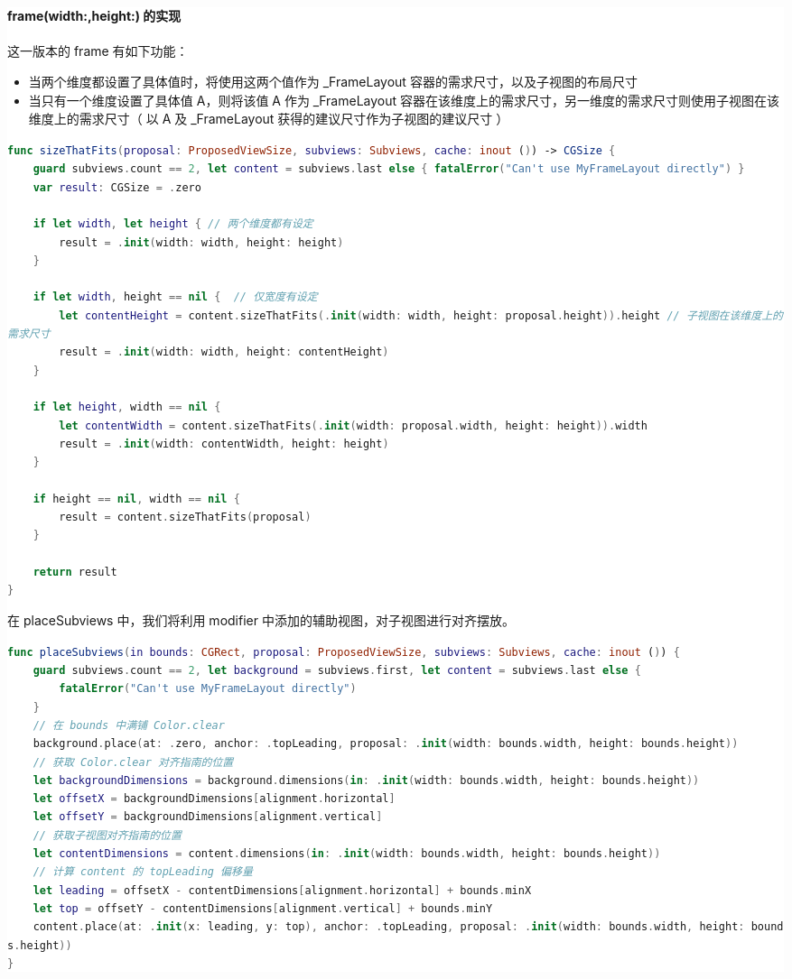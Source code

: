 #### frame(width:,height:) 的实现

这一版本的 frame 有如下功能：

* 当两个维度都设置了具体值时，将使用这两个值作为 _FrameLayout 容器的需求尺寸，以及子视图的布局尺寸
* 当只有一个维度设置了具体值 A，则将该值 A 作为 _FrameLayout 容器在该维度上的需求尺寸，另一维度的需求尺寸则使用子视图在该维度上的需求尺寸（ 以 A 及 _FrameLayout 获得的建议尺寸作为子视图的建议尺寸 ）

```swift
func sizeThatFits(proposal: ProposedViewSize, subviews: Subviews, cache: inout ()) -> CGSize {
    guard subviews.count == 2, let content = subviews.last else { fatalError("Can't use MyFrameLayout directly") }
    var result: CGSize = .zero

    if let width, let height { // 两个维度都有设定
        result = .init(width: width, height: height)
    }

    if let width, height == nil {  // 仅宽度有设定
        let contentHeight = content.sizeThatFits(.init(width: width, height: proposal.height)).height // 子视图在该维度上的需求尺寸
        result = .init(width: width, height: contentHeight)
    }

    if let height, width == nil {
        let contentWidth = content.sizeThatFits(.init(width: proposal.width, height: height)).width
        result = .init(width: contentWidth, height: height)
    }

    if height == nil, width == nil {
        result = content.sizeThatFits(proposal)
    }

    return result
}
```

在 placeSubviews 中，我们将利用 modifier 中添加的辅助视图，对子视图进行对齐摆放。

```swift
func placeSubviews(in bounds: CGRect, proposal: ProposedViewSize, subviews: Subviews, cache: inout ()) {
    guard subviews.count == 2, let background = subviews.first, let content = subviews.last else {
        fatalError("Can't use MyFrameLayout directly")
    }
    // 在 bounds 中满铺 Color.clear
    background.place(at: .zero, anchor: .topLeading, proposal: .init(width: bounds.width, height: bounds.height))
    // 获取 Color.clear 对齐指南的位置
    let backgroundDimensions = background.dimensions(in: .init(width: bounds.width, height: bounds.height))
    let offsetX = backgroundDimensions[alignment.horizontal]
    let offsetY = backgroundDimensions[alignment.vertical]
    // 获取子视图对齐指南的位置
    let contentDimensions = content.dimensions(in: .init(width: bounds.width, height: bounds.height))
    // 计算 content 的 topLeading 偏移量
    let leading = offsetX - contentDimensions[alignment.horizontal] + bounds.minX
    let top = offsetY - contentDimensions[alignment.vertical] + bounds.minY
    content.place(at: .init(x: leading, y: top), anchor: .topLeading, proposal: .init(width: bounds.width, height: bounds.height))
}
```
